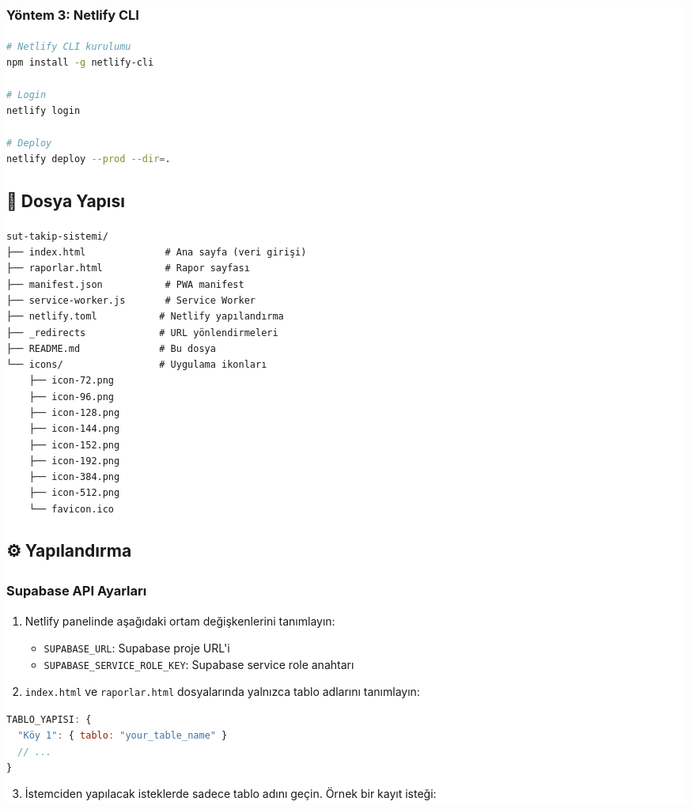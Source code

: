 ### Yöntem 3: Netlify CLI
```bash
# Netlify CLI kurulumu
npm install -g netlify-cli

# Login
netlify login

# Deploy
netlify deploy --prod --dir=.
```

## 📁 Dosya Yapısı

```
sut-takip-sistemi/
├── index.html              # Ana sayfa (veri girişi)
├── raporlar.html           # Rapor sayfası
├── manifest.json           # PWA manifest
├── service-worker.js       # Service Worker
├── netlify.toml           # Netlify yapılandırma
├── _redirects             # URL yönlendirmeleri
├── README.md              # Bu dosya
└── icons/                 # Uygulama ikonları
    ├── icon-72.png
    ├── icon-96.png
    ├── icon-128.png
    ├── icon-144.png
    ├── icon-152.png
    ├── icon-192.png
    ├── icon-384.png
    ├── icon-512.png
    └── favicon.ico
```

## ⚙️ Yapılandırma

### Supabase API Ayarları
1. Netlify panelinde aşağıdaki ortam değişkenlerini tanımlayın:
   - `SUPABASE_URL`: Supabase proje URL'i
   - `SUPABASE_SERVICE_ROLE_KEY`: Supabase service role anahtarı

2. `index.html` ve `raporlar.html` dosyalarında yalnızca tablo adlarını tanımlayın:
```javascript
TABLO_YAPISI: {
  "Köy 1": { tablo: "your_table_name" }
  // ...
}
```

3. İstemciden yapılacak isteklerde sadece tablo adını geçin. Örnek bir kayıt isteği:
